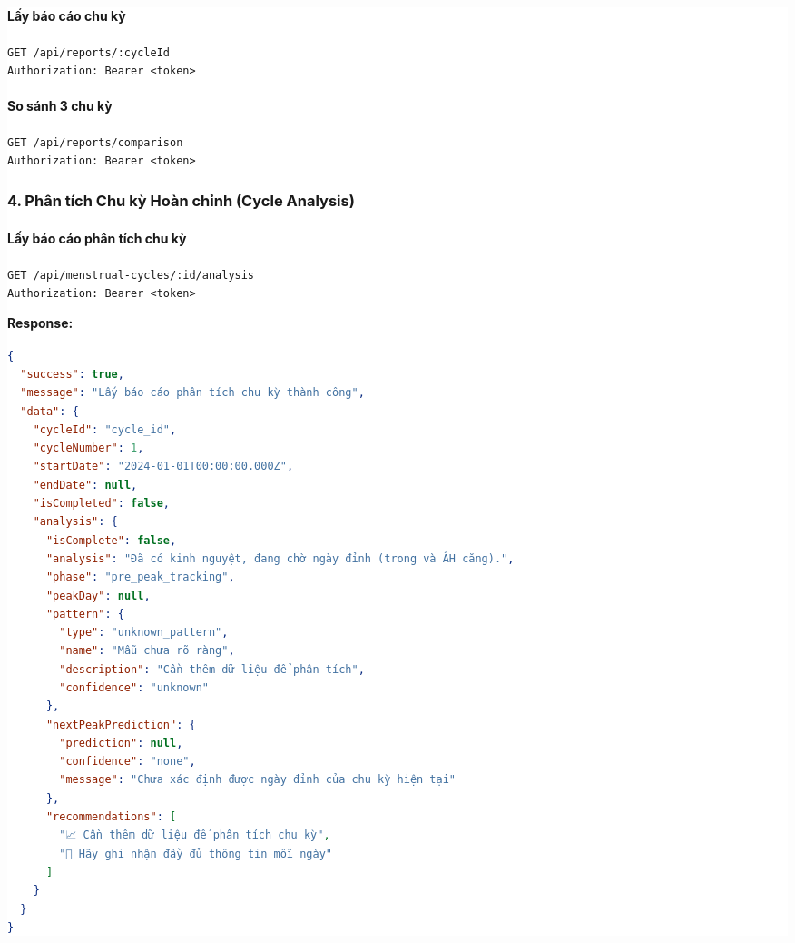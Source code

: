#### Lấy báo cáo chu kỳ
```http
GET /api/reports/:cycleId
Authorization: Bearer <token>
```

#### So sánh 3 chu kỳ
```http
GET /api/reports/comparison
Authorization: Bearer <token>
```

### 4. Phân tích Chu kỳ Hoàn chỉnh (Cycle Analysis)

#### Lấy báo cáo phân tích chu kỳ
```http
GET /api/menstrual-cycles/:id/analysis
Authorization: Bearer <token>
```

**Response:**
```json
{
  "success": true,
  "message": "Lấy báo cáo phân tích chu kỳ thành công",
  "data": {
    "cycleId": "cycle_id",
    "cycleNumber": 1,
    "startDate": "2024-01-01T00:00:00.000Z",
    "endDate": null,
    "isCompleted": false,
    "analysis": {
      "isComplete": false,
      "analysis": "Đã có kinh nguyệt, đang chờ ngày đỉnh (trong và ÂH căng).",
      "phase": "pre_peak_tracking",
      "peakDay": null,
      "pattern": {
        "type": "unknown_pattern",
        "name": "Mẫu chưa rõ ràng",
        "description": "Cần thêm dữ liệu để phân tích",
        "confidence": "unknown"
      },
      "nextPeakPrediction": {
        "prediction": null,
        "confidence": "none",
        "message": "Chưa xác định được ngày đỉnh của chu kỳ hiện tại"
      },
      "recommendations": [
        "📈 Cần thêm dữ liệu để phân tích chu kỳ",
        "🎯 Hãy ghi nhận đầy đủ thông tin mỗi ngày"
      ]
    }
  }
}
```
